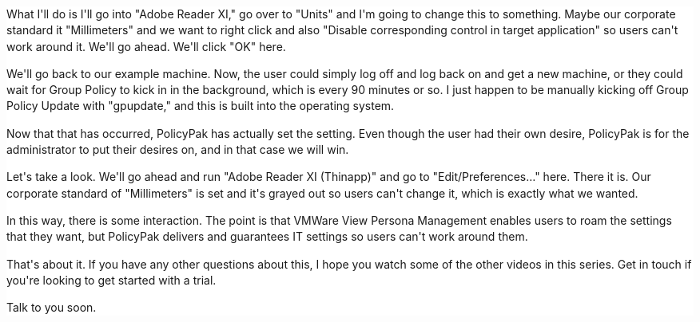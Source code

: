 What I'll do is I'll go into "Adobe Reader XI," go over to "Units" and I'm going to change this to something. Maybe our corporate standard it "Millimeters" and we want to right click and also "Disable corresponding control in target application" so users can't work around it. We'll go ahead. We'll click "OK" here.

We'll go back to our example machine. Now, the user could simply log off and log back on and get a new machine, or they could wait for Group Policy to kick in in the background, which is every 90 minutes or so. I just happen to be manually kicking off Group Policy Update with "gpupdate," and this is built into the operating system.

Now that that has occurred, PolicyPak has actually set the setting. Even though the user had their own desire, PolicyPak is for the administrator to put their desires on, and in that case we will win.

Let's take a look. We'll go ahead and run "Adobe Reader XI (Thinapp)" and go to "Edit/Preferences…" here. There it is. Our corporate standard of "Millimeters" is set and it's grayed out so users can't change it, which is exactly what we wanted.

In this way, there is some interaction. The point is that VMWare View Persona Management enables users to roam the settings that they want, but PolicyPak delivers and guarantees IT settings so users can't work around them.

That's about it. If you have any other questions about this, I hope you watch some of the other videos in this series. Get in touch if you're looking to get started with a trial.

Talk to you soon.